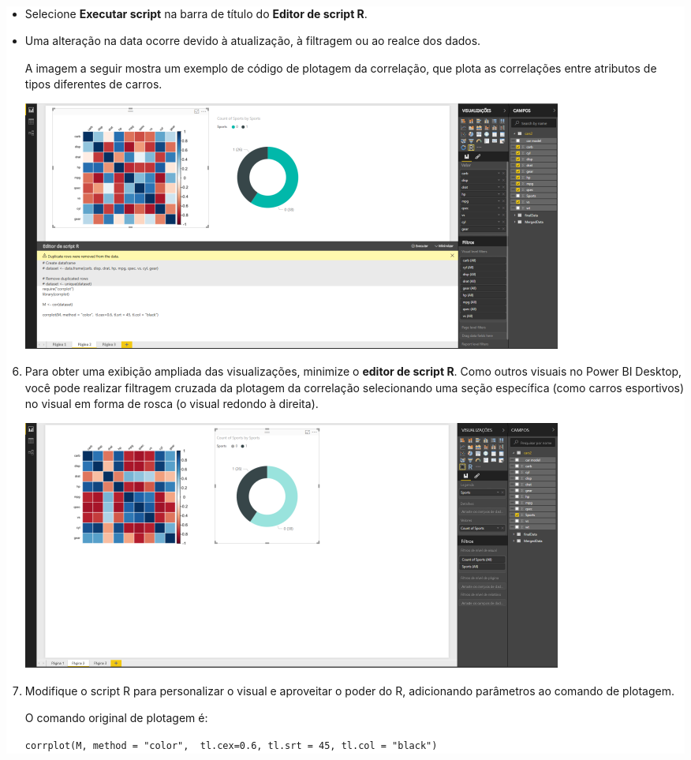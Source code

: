   * Selecione **Executar script** na barra de título do **Editor de script R**.
   * Uma alteração na data ocorre devido à atualização, à filtragem ou ao realce dos dados.

     A imagem a seguir mostra um exemplo de código de plotagem da correlação, que plota as correlações entre atributos de tipos diferentes de carros.

     ![Exemplo de código de plotagem da correlação](media/desktop-r-visuals/r-visuals-6.png)

6. Para obter uma exibição ampliada das visualizações, minimize o **editor de script R**. Como outros visuais no Power BI Desktop, você pode realizar filtragem cruzada da plotagem da correlação selecionando uma seção específica (como carros esportivos) no visual em forma de rosca (o visual redondo à direita).

    ![Exibição de visualização maior](media/desktop-r-visuals/r-visuals-7.png)

7. Modifique o script R para personalizar o visual e aproveitar o poder do R, adicionando parâmetros ao comando de plotagem.

    O comando original de plotagem é:

    ```
    corrplot(M, method = "color",  tl.cex=0.6, tl.srt = 45, tl.col = "black")
    ```
